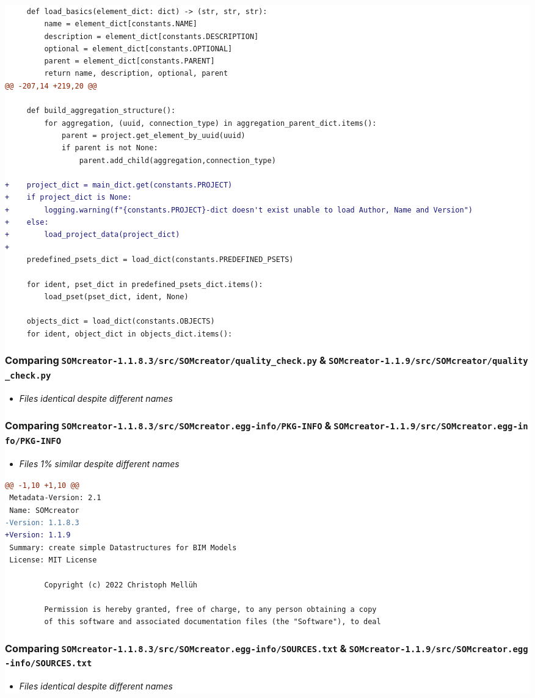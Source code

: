 ```diff
     def load_basics(element_dict: dict) -> (str, str, str):
         name = element_dict[constants.NAME]
         description = element_dict[constants.DESCRIPTION]
         optional = element_dict[constants.OPTIONAL]
         parent = element_dict[constants.PARENT]
         return name, description, optional, parent
@@ -207,14 +219,20 @@
 
     def build_aggregation_structure():
         for aggregation, (uuid, connection_type) in aggregation_parent_dict.items():
             parent = project.get_element_by_uuid(uuid)
             if parent is not None:
                 parent.add_child(aggregation,connection_type)
 
+    project_dict = main_dict.get(constants.PROJECT)
+    if project_dict is None:
+        logging.warning(f"{constants.PROJECT}-dict doesn't exist unable to load Author, Name and Version")
+    else:
+        load_project_data(project_dict)
+
     predefined_psets_dict = load_dict(constants.PREDEFINED_PSETS)
 
     for ident, pset_dict in predefined_psets_dict.items():
         load_pset(pset_dict, ident, None)
 
     objects_dict = load_dict(constants.OBJECTS)
     for ident, object_dict in objects_dict.items():
```

### Comparing `SOMcreator-1.1.8.3/src/SOMcreator/quality_check.py` & `SOMcreator-1.1.9/src/SOMcreator/quality_check.py`

 * *Files identical despite different names*

### Comparing `SOMcreator-1.1.8.3/src/SOMcreator.egg-info/PKG-INFO` & `SOMcreator-1.1.9/src/SOMcreator.egg-info/PKG-INFO`

 * *Files 1% similar despite different names*

```diff
@@ -1,10 +1,10 @@
 Metadata-Version: 2.1
 Name: SOMcreator
-Version: 1.1.8.3
+Version: 1.1.9
 Summary: create simple Datastructures for BIM Models
 License: MIT License
         
         Copyright (c) 2022 Christoph Mellüh
         
         Permission is hereby granted, free of charge, to any person obtaining a copy
         of this software and associated documentation files (the "Software"), to deal
```

### Comparing `SOMcreator-1.1.8.3/src/SOMcreator.egg-info/SOURCES.txt` & `SOMcreator-1.1.9/src/SOMcreator.egg-info/SOURCES.txt`

 * *Files identical despite different names*

